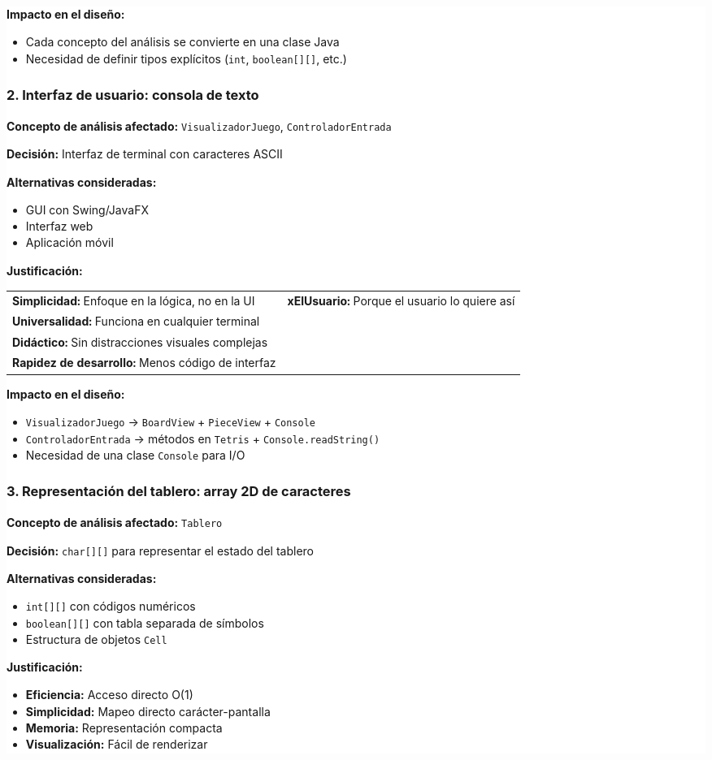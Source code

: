 **Impacto en el diseño:**

- Cada concepto del análisis se convierte en una clase Java
- Necesidad de definir tipos explícitos (`int`, `boolean[][]`, etc.)

### 2. Interfaz de usuario: consola de texto

**Concepto de análisis afectado:** `VisualizadorJuego`, `ControladorEntrada`

**Decisión:** Interfaz de terminal con caracteres ASCII

**Alternativas consideradas:**

- GUI con Swing/JavaFX
- Interfaz web
- Aplicación móvil

**Justificación:**

<div align=center>

|||
|-|-|
|**Simplicidad:** Enfoque en la lógica, no en la UI|**xElUsuario:** Porque el usuario lo quiere así
|**Universalidad:** Funciona en cualquier terminal||
|**Didáctico:** Sin distracciones visuales complejas||
|**Rapidez de desarrollo:** Menos código de interfaz||

</div>

**Impacto en el diseño:**

- `VisualizadorJuego` → `BoardView` + `PieceView` + `Console`
- `ControladorEntrada` → métodos en `Tetris` + `Console.readString()`
- Necesidad de una clase `Console` para I/O

### 3. Representación del tablero: array 2D de caracteres

**Concepto de análisis afectado:** `Tablero`

**Decisión:** `char[][]` para representar el estado del tablero

**Alternativas consideradas:**

- `int[][]` con códigos numéricos
- `boolean[][]` con tabla separada de símbolos
- Estructura de objetos `Cell`

**Justificación:**

- **Eficiencia:** Acceso directo O(1)
- **Simplicidad:** Mapeo directo carácter-pantalla
- **Memoria:** Representación compacta
- **Visualización:** Fácil de renderizar
